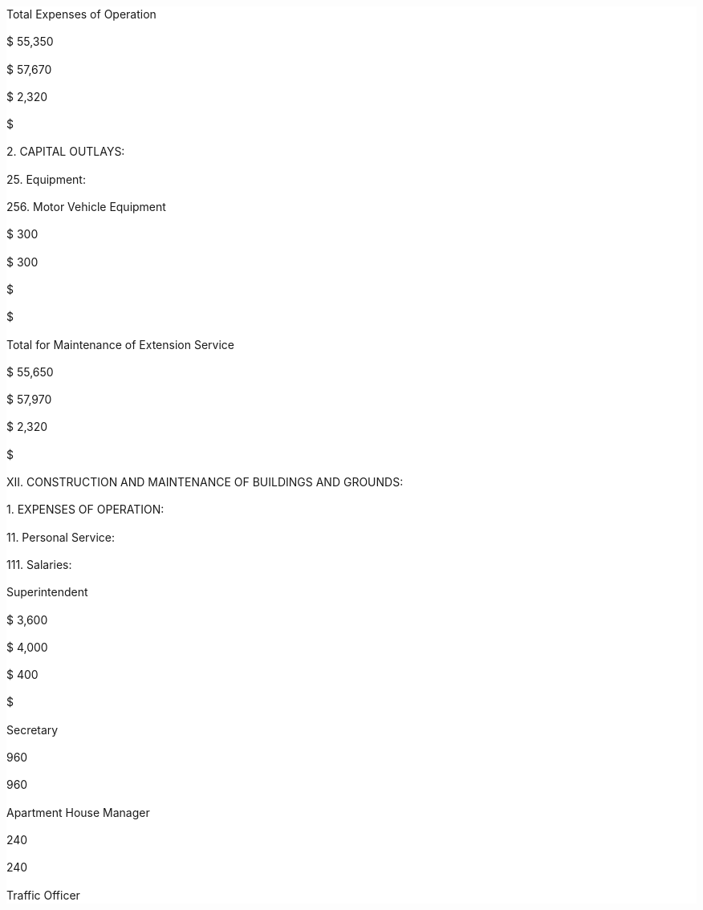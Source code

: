 Total Expenses of Operation

$ 55,350

$ 57,670

$ 2,320

$

2\. CAPITAL OUTLAYS:

25\. Equipment:

256\. Motor Vehicle Equipment

$ 300

$ 300

$

$

Total for Maintenance of Extension Service

$ 55,650

$ 57,970

$ 2,320

$

XII. CONSTRUCTION AND MAINTENANCE OF BUILDINGS AND GROUNDS:

1\. EXPENSES OF OPERATION:

11\. Personal Service:

111\. Salaries:

Superintendent

$ 3,600

$ 4,000

$ 400

$

Secretary

960

960

Apartment House Manager

240

240

Traffic Officer
